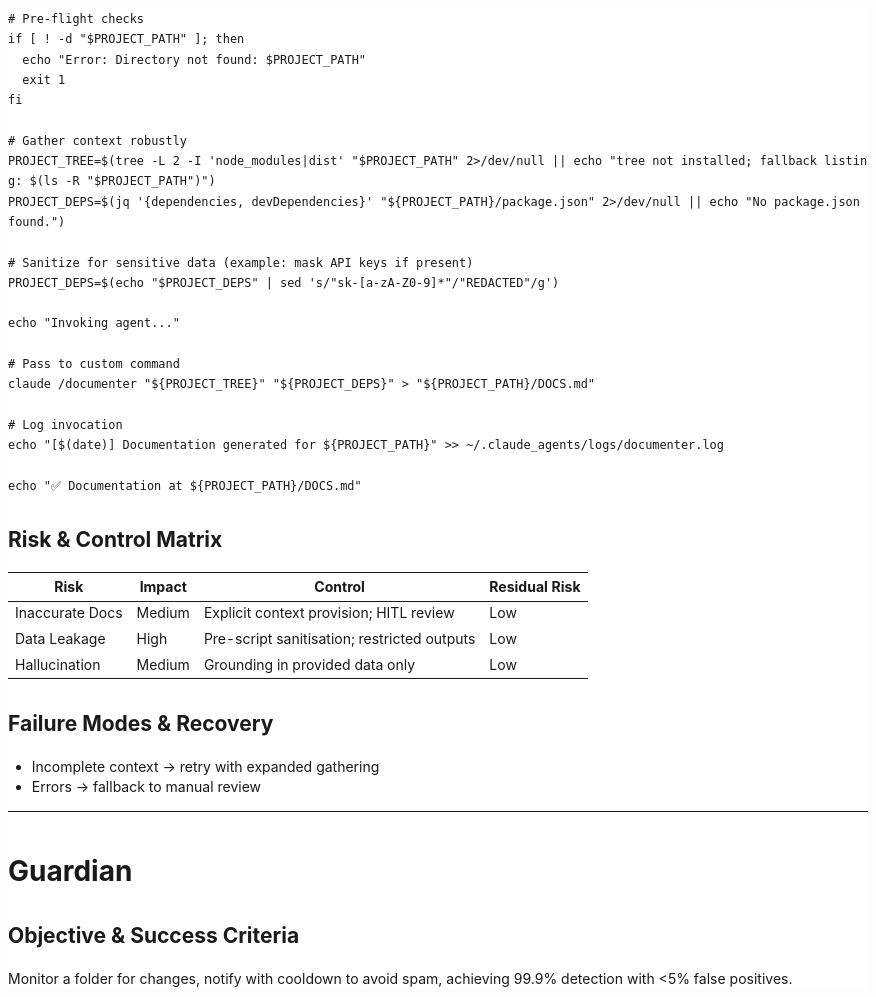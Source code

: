 ```
# Pre-flight checks
if [ ! -d "$PROJECT_PATH" ]; then
  echo "Error: Directory not found: $PROJECT_PATH"
  exit 1
fi

# Gather context robustly
PROJECT_TREE=$(tree -L 2 -I 'node_modules|dist' "$PROJECT_PATH" 2>/dev/null || echo "tree not installed; fallback listing: $(ls -R "$PROJECT_PATH")")
PROJECT_DEPS=$(jq '{dependencies, devDependencies}' "${PROJECT_PATH}/package.json" 2>/dev/null || echo "No package.json found.")

# Sanitize for sensitive data (example: mask API keys if present)
PROJECT_DEPS=$(echo "$PROJECT_DEPS" | sed 's/"sk-[a-zA-Z0-9]*"/"REDACTED"/g')

echo "Invoking agent..."

# Pass to custom command
claude /documenter "${PROJECT_TREE}" "${PROJECT_DEPS}" > "${PROJECT_PATH}/DOCS.md"

# Log invocation
echo "[$(date)] Documentation generated for ${PROJECT_PATH}" >> ~/.claude_agents/logs/documenter.log

echo "✅ Documentation at ${PROJECT_PATH}/DOCS.md"
```

## Risk & Control Matrix
| Risk | Impact | Control | Residual Risk |
|------|--------|---------|---------------|
| Inaccurate Docs | Medium | Explicit context provision; HITL review | Low |
| Data Leakage | High | Pre-script sanitisation; restricted outputs | Low |
| Hallucination | Medium | Grounding in provided data only | Low |

## Failure Modes & Recovery
- Incomplete context → retry with expanded gathering
- Errors → fallback to manual review

---

# Guardian

## Objective & Success Criteria
Monitor a folder for changes, notify with cooldown to avoid spam, achieving 99.9% detection with <5% false positives.
